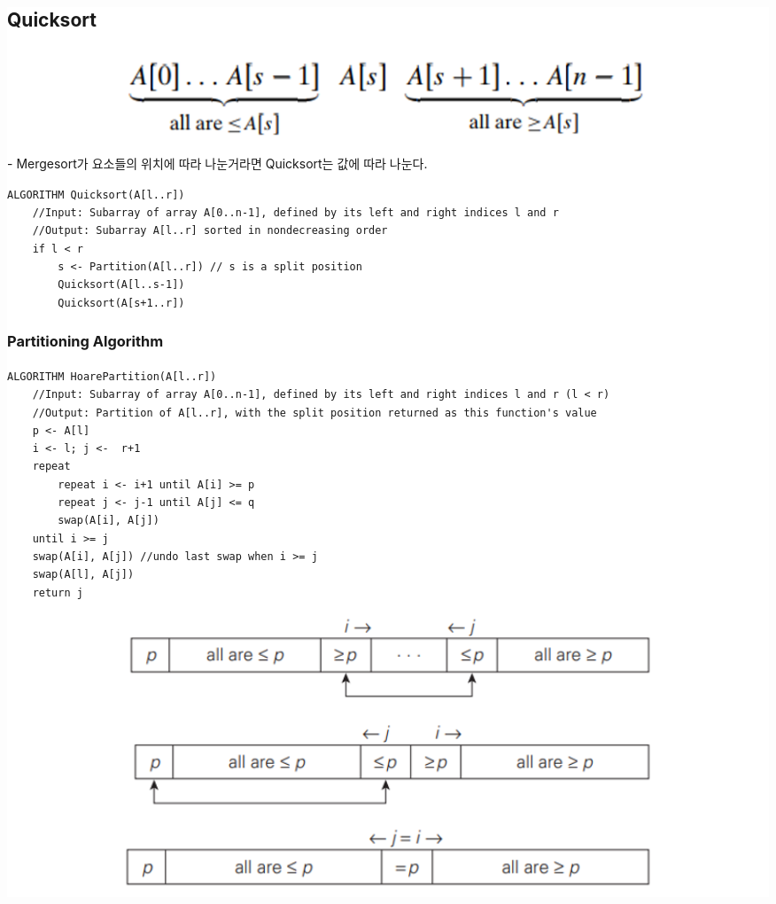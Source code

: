 ## Quicksort
 <p align="center"><img src="/assets/img/%5BAL%5D6/quicksort.png" width="70%" height="70%"></p>
- Mergesort가 요소들의 위치에 따라 나눈거라면 Quicksort는 값에 따라 나눈다.


```
ALGORITHM Quicksort(A[l..r])
    //Input: Subarray of array A[0..n-1], defined by its left and right indices l and r
    //Output: Subarray A[l..r] sorted in nondecreasing order
    if l < r
        s <- Partition(A[l..r]) // s is a split position
        Quicksort(A[l..s-1])
        Quicksort(A[s+1..r])
```

### Partitioning Algorithm
```
ALGORITHM HoarePartition(A[l..r])
    //Input: Subarray of array A[0..n-1], defined by its left and right indices l and r (l < r)
    //Output: Partition of A[l..r], with the split position returned as this function's value 
    p <- A[l]
    i <- l; j <-  r+1
    repeat
        repeat i <- i+1 until A[i] >= p
        repeat j <- j-1 until A[j] <= q
        swap(A[i], A[j])
    until i >= j
    swap(A[i], A[j]) //undo last swap when i >= j
    swap(A[l], A[j])
    return j
```
<p align="center"><img src="/assets/img/%5BAL%5D6/pa1.png" width="70%" height="70%"></p>
<p align="center"><img src="/assets/img/%5BAL%5D6/pa2.png" width="70%" height="70%"></p>
<p align="center"><img src="/assets/img/%5BAL%5D6/pa3.png" width="70%" height="70%"></p>
